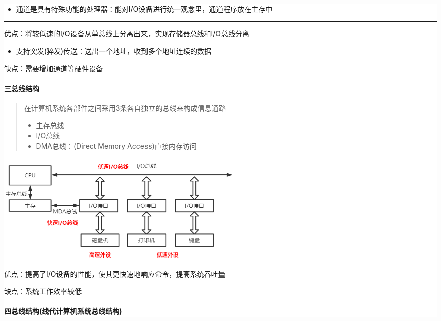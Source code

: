 - 通道是具有特殊功能的处理器：能对I/O设备进行统一观念里，通道程序放在主存中

---

优点：将较低速的I/O设备从单总线上分离出来，实现存储器总线和I/O总线分离

- 支持突发(猝发)传送：送出一个地址，收到多个地址连续的数据

缺点：需要增加通道等硬件设备

#### 三总线结构

> 在计算机系统各部件之间采用3条各自独立的总线来构成信息通路
>
> - 主存总线
> - I/O总线
> - DMA总线：(Direct Memory Access)直接内存访问

<img src="5-总线/image-20220627225454888.png" alt="image-20220627225454888" style="zoom:67%;" />

优点：提高了I/O设备的性能，使其更快速地响应命令，提高系统吞吐量

缺点：系统工作效率较低

#### 四总线结构(线代计算机系统总线结构)
